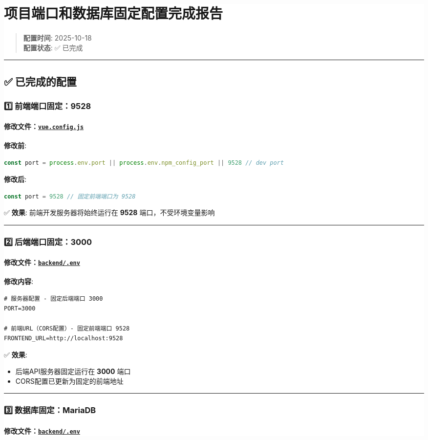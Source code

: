 # 项目端口和数据库固定配置完成报告

> **配置时间**: 2025-10-18  
> **配置状态**: ✅ 已完成

---

## ✅ 已完成的配置

### 1️⃣ 前端端口固定：9528

#### 修改文件：[`vue.config.js`](file:///home/vue-element-admin/vue.config.js)

**修改前**:
```javascript
const port = process.env.port || process.env.npm_config_port || 9528 // dev port
```

**修改后**:
```javascript
const port = 9528 // 固定前端端口为 9528
```

✅ **效果**: 前端开发服务器将始终运行在 **9528** 端口，不受环境变量影响

---

### 2️⃣ 后端端口固定：3000

#### 修改文件：[`backend/.env`](file:///home/vue-element-admin/backend/.env)

**修改内容**:
```env
# 服务器配置 - 固定后端端口 3000
PORT=3000

# 前端URL（CORS配置）- 固定前端端口 9528
FRONTEND_URL=http://localhost:9528
```

✅ **效果**: 
- 后端API服务器固定运行在 **3000** 端口
- CORS配置已更新为固定的前端地址

---

### 3️⃣ 数据库固定：MariaDB

#### 修改文件：[`backend/.env`](file:///home/vue-element-admin/backend/.env)
